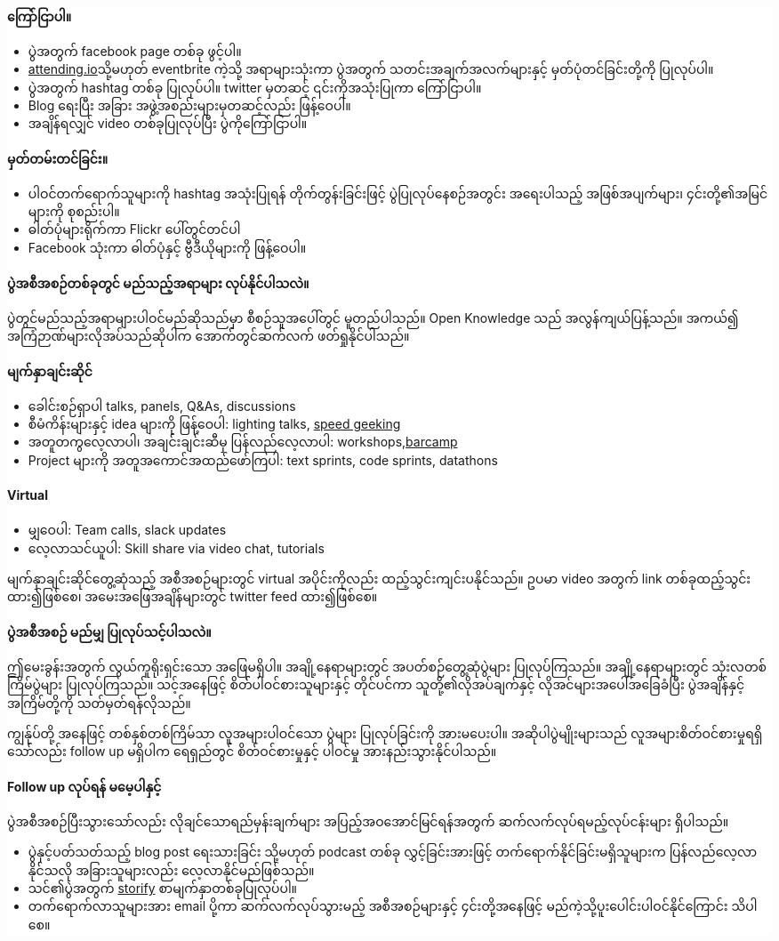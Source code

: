#### ကြော်ငြာပါ။

* ပွဲအတွက် facebook page တစ်ခု ဖွင့်ပါ။
* [attending.io](https://attending.io)သို့မဟုတ် eventbrite ကဲ့သို့ အရာများသုံးကာ ပွဲအတွက် သတင်းအချက်အလက်များနှင့် မှတ်ပုံတင်ခြင်းတို့ကို ပြုလုပ်ပါ။
* ပွဲအတွက် hashtag တစ်ခု ပြုလုပ်ပါ။ twitter မှတဆင့် ၎င်းကိုအသုံးပြုကာ ကြော်ငြာပါ။
* Blog ရေးပြီး အခြား အဖွဲ့အစည်းများမှတဆင့်လည်း ဖြန့်ဝေပါ။
* အချိန်ရလျှင် video တစ်ခုပြုလုပ်ပြီး ပွဲကိုကြော်ငြာပါ။

#### မှတ်တမ်းတင်ခြင်း။

* ပါဝင်တက်ရောက်သူများကို hashtag အသုံးပြုရန် တိုက်တွန်းခြင်းဖြင့် ပွဲပြုလုပ်နေစဉ်အတွင်း အရေးပါသည့် အဖြစ်အပျက်များ၊ ၄င်းတို့၏အမြင်များကို စုစည်းပါ။
* ဓါတ်ပုံများရိုက်ကာ Flickr ပေါ်တွင်တင်ပါ
* Facebook သုံးကာ ဓါတ်ပုံနှင့် ဗွီဒီယိုများကို ဖြန့်ဝေပါ။

#### ပွဲအစီအစဉ်တစ်ခုတွင် မည်သည့်အရာများ လုပ်နိုင်ပါသလဲ။

ပွဲတွင်မည်သည့်အရာများပါဝင်မည်ဆိုသည်မှာ စီစဉ်သူအပေါ်တွင် မူတည်ပါသည်။ Open Knowledge သည် အလွန်ကျယ်ပြန့်သည်။ အကယ်၍ အကြံဉာဏ်များလိုအပ်သည်ဆိုပါက အောက်တွင်ဆက်လက် ဖတ်ရှုနိုင်ပါသည်။

#### မျက်နှာချင်းဆိုင်

* ခေါင်းစဉ်ရှာပါ talks, panels, Q&As, discussions
* စီမံကိန်းများနှင့် idea များကို ဖြန့်ဝေပါ: lighting talks, [speed geeking](http://www.kstoolkit.org/Speed+geeking?responseToken=876633d8de129f2ca0e7598f85ba60e5)
* အတူတကွလေ့လာပါ၊ အချင်းချင်းဆီမှ ပြန်လည်လေ့လာပါ: workshops,[barcamp](https://en.wikipedia.org/wiki/BarCamp)
* Project များကို အတူအကောင်အထည်ဖော်ကြပါ: text sprints, code sprints, datathons

#### Virtual

* မျှဝေပါ: Team calls, slack updates
* လေ့လာသင်ယူပါ: Skill share via video chat, tutorials

မျက်နှာချင်းဆိုင်တွေ့ဆုံသည့် အစီအစဉ်များတွင် virtual အပိုင်းကိုလည်း ထည့်သွင်းကျင်းပနိုင်သည်။ ဥပမာ video အတွက် link တစ်ခုထည့်သွင်းထား၍ဖြစ်စေ၊ အမေးအဖြေအချိန်များတွင် twitter feed ထား၍ဖြစ်စေ။

#### ပွဲအစီအစဉ် မည်မျှ ပြုလုပ်သင့်ပါသလဲ။

ဤမေးခွန်းအတွက် လွယ်ကူရိုးရှင်းသော အဖြေမရှိပါ။ အချို့နေရာများတွင် အပတ်စဉ်တွေ့ဆုံပွဲများ ပြုလုပ်ကြသည်။ အချို့နေရာများတွင် သုံးလတစ်ကြိမ်ပွဲများ ပြုလုပ်ကြသည်။ သင့်အနေဖြင့် စိတ််ပါဝင်စားသူများနှင့် တိုင်ပင်ကာ သူတို့၏လိုအပ်ချက်နှင့် လိုအင်များအပေါ်အခြေခံပြီး ပွဲအချိန်နှင့်အကြိမ်တို့ကို သတ်မှတ်ရန်လိုသည်။

ကျွန်ုပ်တို့ အနေဖြင့် တစ်နှစ်တစ်ကြိမ်သာ လူအများပါဝင်သော ပွဲများ ပြုလုပ်ခြင်းကို အားမပေးပါ။ အဆိုပါပွဲမျိုးများသည် လူအများစိတ်ဝင်စားမှုရရှိသော်လည်း follow up မရှိပါက ရေရှည်တွင် စိတ်ဝင်စားမှုနှင့် ပါဝင်မှု အားနည်းသွားနိုင်ပါသည်။

#### Follow up လုပ်ရန် မမေ့ပါနှင့်
ပွဲအစီအစဉ်ပြီးသွားသော်လည်း လိုချင်သောရည်မှန်းချက်များ အပြည့်အဝအောင်မြင်ရန်အတွက် ဆက်လက်လုပ်ရမည့်လုပ်ငန်းများ ရှိပါသည်။

* ပွဲနှင့်ပတ်သတ်သည့် blog post ရေးသားခြင်း သို့မဟုတ် podcast တစ်ခု လွှင့်ခြင်းအားဖြင့် တက်ရောက်နိုင်ခြင်းမရှိသူများက ပြန်လည်လေ့လာနိုင်သလို အခြားသူများလည်း လေ့လာနိုင်မည်ဖြစ်သည်။
* သင်၏ပွဲအတွက်  [storify](https://storify.com) စာမျက်နှာတစ်ခုပြုလုပ်ပါ။
* တက်ရောက်လာသူများအား email ပို့ကာ ဆက်လက်လုပ်သွားမည့် အစီအစဉ်များနှင့် ၄င်းတို့အနေဖြင့် မည်ကဲ့သို့ပူးပေါင်းပါဝင်နိုင်ကြောင်း သိပါစေ။
